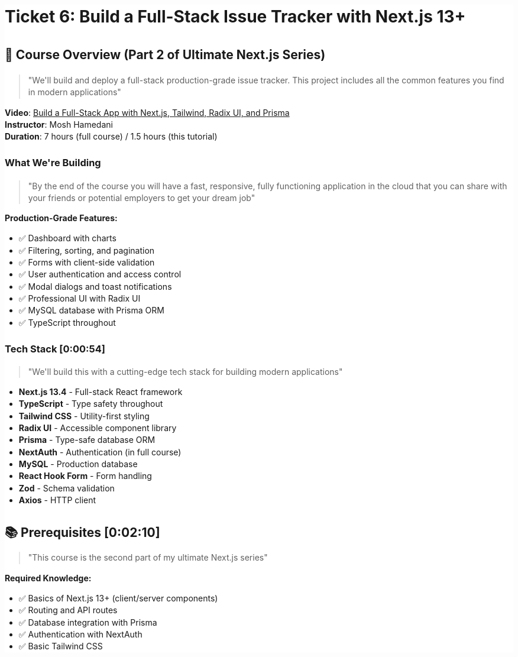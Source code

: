 # Ticket 6: Build a Full-Stack Issue Tracker with Next.js 13+

## 🎯 Course Overview (Part 2 of Ultimate Next.js Series)

> "We'll build and deploy a full-stack production-grade issue tracker. This project includes all the common features you find in modern applications"

**Video**: [Build a Full-Stack App with Next.js, Tailwind, Radix UI, and Prisma](https://youtu.be/J9sfR6HN6BY)  
**Instructor**: Mosh Hamedani  
**Duration**: 7 hours (full course) / 1.5 hours (this tutorial)

### What We're Building

> "By the end of the course you will have a fast, responsive, fully functioning application in the cloud that you can share with your friends or potential employers to get your dream job"

**Production-Grade Features:**
- ✅ Dashboard with charts
- ✅ Filtering, sorting, and pagination
- ✅ Forms with client-side validation
- ✅ User authentication and access control
- ✅ Modal dialogs and toast notifications
- ✅ Professional UI with Radix UI
- ✅ MySQL database with Prisma ORM
- ✅ TypeScript throughout

### Tech Stack [0:00:54]

> "We'll build this with a cutting-edge tech stack for building modern applications"

- **Next.js 13.4** - Full-stack React framework
- **TypeScript** - Type safety throughout
- **Tailwind CSS** - Utility-first styling
- **Radix UI** - Accessible component library
- **Prisma** - Type-safe database ORM
- **NextAuth** - Authentication (in full course)
- **MySQL** - Production database
- **React Hook Form** - Form handling
- **Zod** - Schema validation
- **Axios** - HTTP client

## 📚 Prerequisites [0:02:10]

> "This course is the second part of my ultimate Next.js series"

**Required Knowledge:**
- ✅ Basics of Next.js 13+ (client/server components)
- ✅ Routing and API routes
- ✅ Database integration with Prisma
- ✅ Authentication with NextAuth
- ✅ Basic Tailwind CSS
